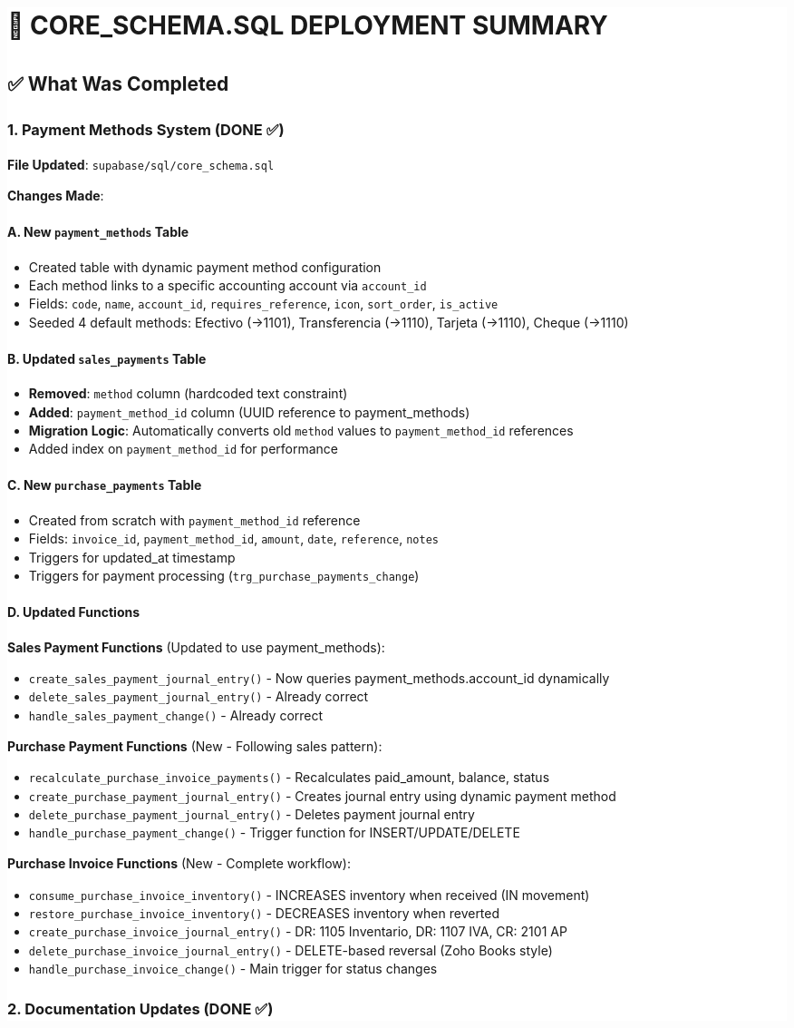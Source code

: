 # 🚀 CORE_SCHEMA.SQL DEPLOYMENT SUMMARY

## ✅ What Was Completed

### 1. Payment Methods System (DONE ✅)

**File Updated**: `supabase/sql/core_schema.sql`

**Changes Made**:

#### A. New `payment_methods` Table
- Created table with dynamic payment method configuration
- Each method links to a specific accounting account via `account_id`
- Fields: `code`, `name`, `account_id`, `requires_reference`, `icon`, `sort_order`, `is_active`
- Seeded 4 default methods: Efectivo (→1101), Transferencia (→1110), Tarjeta (→1110), Cheque (→1110)

#### B. Updated `sales_payments` Table
- **Removed**: `method` column (hardcoded text constraint)
- **Added**: `payment_method_id` column (UUID reference to payment_methods)
- **Migration Logic**: Automatically converts old `method` values to `payment_method_id` references
- Added index on `payment_method_id` for performance

#### C. New `purchase_payments` Table
- Created from scratch with `payment_method_id` reference
- Fields: `invoice_id`, `payment_method_id`, `amount`, `date`, `reference`, `notes`
- Triggers for updated_at timestamp
- Triggers for payment processing (`trg_purchase_payments_change`)

#### D. Updated Functions

**Sales Payment Functions** (Updated to use payment_methods):
- `create_sales_payment_journal_entry()` - Now queries payment_methods.account_id dynamically
- `delete_sales_payment_journal_entry()` - Already correct
- `handle_sales_payment_change()` - Already correct

**Purchase Payment Functions** (New - Following sales pattern):
- `recalculate_purchase_invoice_payments()` - Recalculates paid_amount, balance, status
- `create_purchase_payment_journal_entry()` - Creates journal entry using dynamic payment method
- `delete_purchase_payment_journal_entry()` - Deletes payment journal entry
- `handle_purchase_payment_change()` - Trigger function for INSERT/UPDATE/DELETE

**Purchase Invoice Functions** (New - Complete workflow):
- `consume_purchase_invoice_inventory()` - INCREASES inventory when received (IN movement)
- `restore_purchase_invoice_inventory()` - DECREASES inventory when reverted
- `create_purchase_invoice_journal_entry()` - DR: 1105 Inventario, DR: 1107 IVA, CR: 2101 AP
- `delete_purchase_invoice_journal_entry()` - DELETE-based reversal (Zoho Books style)
- `handle_purchase_invoice_change()` - Main trigger for status changes

### 2. Documentation Updates (DONE ✅)
